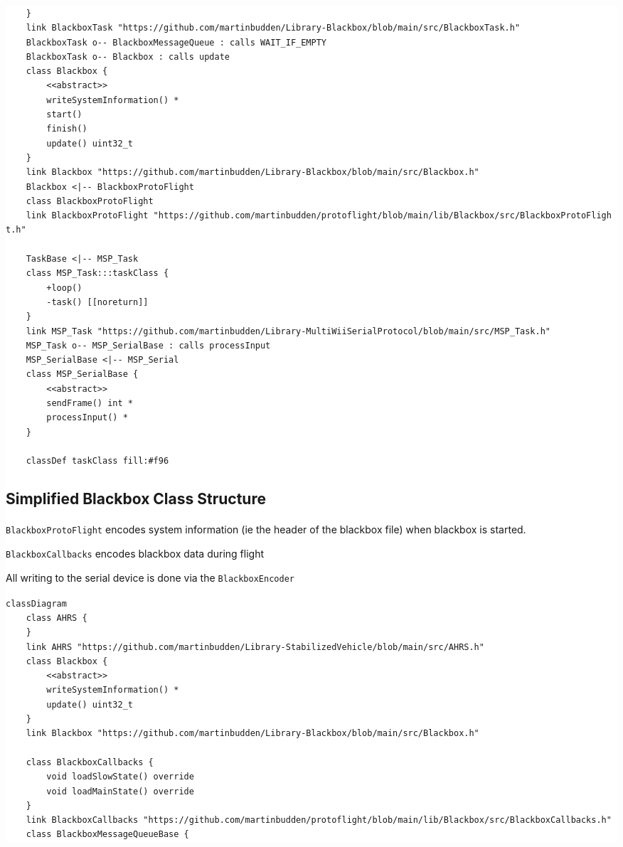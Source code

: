 ```mermaid
    }
    link BlackboxTask "https://github.com/martinbudden/Library-Blackbox/blob/main/src/BlackboxTask.h"
    BlackboxTask o-- BlackboxMessageQueue : calls WAIT_IF_EMPTY
    BlackboxTask o-- Blackbox : calls update
    class Blackbox {
        <<abstract>>
        writeSystemInformation() *
        start()
        finish()
        update() uint32_t
    }
    link Blackbox "https://github.com/martinbudden/Library-Blackbox/blob/main/src/Blackbox.h"
    Blackbox <|-- BlackboxProtoFlight
    class BlackboxProtoFlight
    link BlackboxProtoFlight "https://github.com/martinbudden/protoflight/blob/main/lib/Blackbox/src/BlackboxProtoFlight.h"

    TaskBase <|-- MSP_Task
    class MSP_Task:::taskClass {
        +loop()
        -task() [[noreturn]]
    }
    link MSP_Task "https://github.com/martinbudden/Library-MultiWiiSerialProtocol/blob/main/src/MSP_Task.h"
    MSP_Task o-- MSP_SerialBase : calls processInput
    MSP_SerialBase <|-- MSP_Serial
    class MSP_SerialBase {
        <<abstract>>
        sendFrame() int *
        processInput() *
    }

    classDef taskClass fill:#f96
```

## Simplified Blackbox Class Structure

`BlackboxProtoFlight` encodes system information (ie the header of the blackbox file) when blackbox is started.

`BlackboxCallbacks` encodes blackbox data during flight

All writing to the serial device is done via the `BlackboxEncoder`

```mermaid
classDiagram
    class AHRS {
    }
    link AHRS "https://github.com/martinbudden/Library-StabilizedVehicle/blob/main/src/AHRS.h"
    class Blackbox {
        <<abstract>>
        writeSystemInformation() *
        update() uint32_t
    }
    link Blackbox "https://github.com/martinbudden/Library-Blackbox/blob/main/src/Blackbox.h"

    class BlackboxCallbacks {
        void loadSlowState() override
        void loadMainState() override
    }
    link BlackboxCallbacks "https://github.com/martinbudden/protoflight/blob/main/lib/Blackbox/src/BlackboxCallbacks.h"
    class BlackboxMessageQueueBase {
```